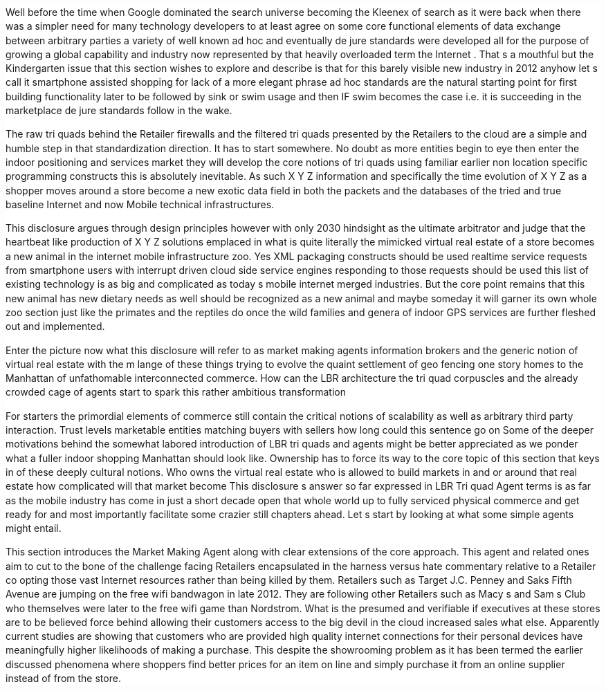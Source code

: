 Well before the time when Google dominated the search universe becoming the Kleenex of search as it were back when there was a simpler need for many technology developers to at least agree on some core functional elements of data exchange between arbitrary parties a variety of well known ad hoc and eventually de jure standards were developed all for the purpose of growing a global capability and industry now represented by that heavily overloaded term the Internet . That s a mouthful but the Kindergarten issue that this section wishes to explore and describe is that for this barely visible new industry in 2012 anyhow let s call it smartphone assisted shopping for lack of a more elegant phrase ad hoc standards are the natural starting point for first building functionality later to be followed by sink or swim usage and then IF swim becomes the case i.e. it is succeeding in the marketplace de jure standards follow in the wake.

The raw tri quads behind the Retailer firewalls and the filtered tri quads presented by the Retailers to the cloud are a simple and humble step in that standardization direction. It has to start somewhere. No doubt as more entities begin to eye then enter the indoor positioning and services market they will develop the core notions of tri quads using familiar earlier non location specific programming constructs this is absolutely inevitable. As such X Y Z information and specifically the time evolution of X Y Z as a shopper moves around a store become a new exotic data field in both the packets and the databases of the tried and true baseline Internet and now Mobile technical infrastructures.

This disclosure argues through design principles however with only 2030 hindsight as the ultimate arbitrator and judge that the heartbeat like production of X Y Z solutions emplaced in what is quite literally the mimicked virtual real estate of a store becomes a new animal in the internet mobile infrastructure zoo. Yes XML packaging constructs should be used realtime service requests from smartphone users with interrupt driven cloud side service engines responding to those requests should be used this list of existing technology is as big and complicated as today s mobile internet merged industries. But the core point remains that this new animal has new dietary needs as well should be recognized as a new animal and maybe someday it will garner its own whole zoo section just like the primates and the reptiles do once the wild families and genera of indoor GPS services are further fleshed out and implemented.

Enter the picture now what this disclosure will refer to as market making agents information brokers and the generic notion of virtual real estate with the m lange of these things trying to evolve the quaint settlement of geo fencing one story homes to the Manhattan of unfathomable interconnected commerce. How can the LBR architecture the tri quad corpuscles and the already crowded cage of agents start to spark this rather ambitious transformation 

For starters the primordial elements of commerce still contain the critical notions of scalability as well as arbitrary third party interaction. Trust levels marketable entities matching buyers with sellers how long could this sentence go on Some of the deeper motivations behind the somewhat labored introduction of LBR tri quads and agents might be better appreciated as we ponder what a fuller indoor shopping Manhattan should look like. Ownership has to force its way to the core topic of this section that keys in of these deeply cultural notions. Who owns the virtual real estate who is allowed to build markets in and or around that real estate how complicated will that market become This disclosure s answer so far expressed in LBR Tri quad Agent terms is as far as the mobile industry has come in just a short decade open that whole world up to fully serviced physical commerce and get ready for and most importantly facilitate some crazier still chapters ahead. Let s start by looking at what some simple agents might entail.

This section introduces the Market Making Agent along with clear extensions of the core approach. This agent and related ones aim to cut to the bone of the challenge facing Retailers encapsulated in the harness versus hate commentary relative to a Retailer co opting those vast Internet resources rather than being killed by them. Retailers such as Target J.C. Penney and Saks Fifth Avenue are jumping on the free wifi bandwagon in late 2012. They are following other Retailers such as Macy s and Sam s Club who themselves were later to the free wifi game than Nordstrom. What is the presumed and verifiable if executives at these stores are to be believed force behind allowing their customers access to the big devil in the cloud increased sales what else. Apparently current studies are showing that customers who are provided high quality internet connections for their personal devices have meaningfully higher likelihoods of making a purchase. This despite the showrooming problem as it has been termed the earlier discussed phenomena where shoppers find better prices for an item on line and simply purchase it from an online supplier instead of from the store.
